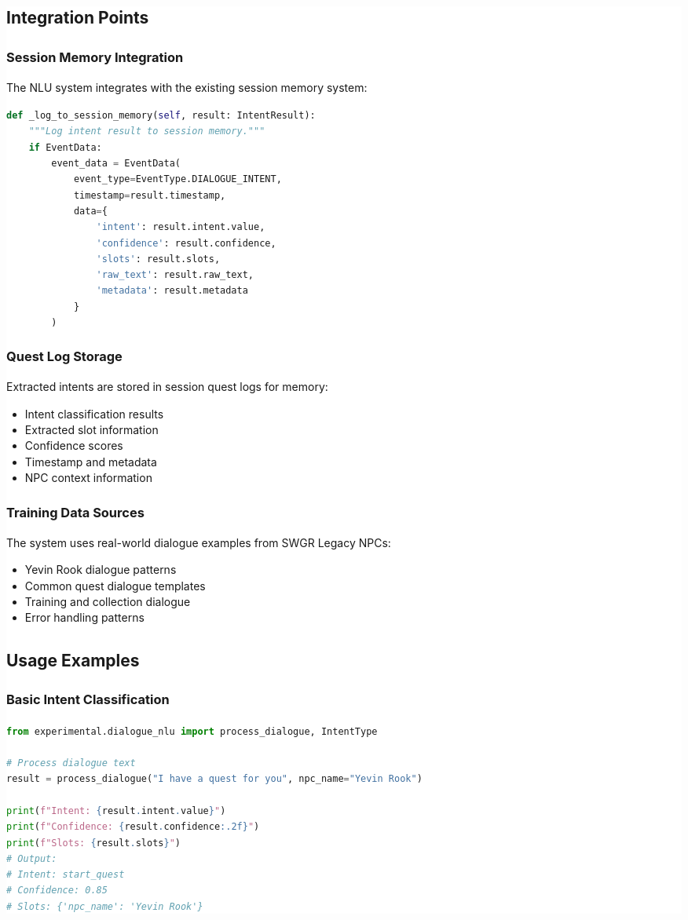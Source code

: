 ## Integration Points

### Session Memory Integration

The NLU system integrates with the existing session memory system:

```python
def _log_to_session_memory(self, result: IntentResult):
    """Log intent result to session memory."""
    if EventData:
        event_data = EventData(
            event_type=EventType.DIALOGUE_INTENT,
            timestamp=result.timestamp,
            data={
                'intent': result.intent.value,
                'confidence': result.confidence,
                'slots': result.slots,
                'raw_text': result.raw_text,
                'metadata': result.metadata
            }
        )
```

### Quest Log Storage

Extracted intents are stored in session quest logs for memory:

- Intent classification results
- Extracted slot information
- Confidence scores
- Timestamp and metadata
- NPC context information

### Training Data Sources

The system uses real-world dialogue examples from SWGR Legacy NPCs:

- Yevin Rook dialogue patterns
- Common quest dialogue templates
- Training and collection dialogue
- Error handling patterns

## Usage Examples

### Basic Intent Classification

```python
from experimental.dialogue_nlu import process_dialogue, IntentType

# Process dialogue text
result = process_dialogue("I have a quest for you", npc_name="Yevin Rook")

print(f"Intent: {result.intent.value}")
print(f"Confidence: {result.confidence:.2f}")
print(f"Slots: {result.slots}")
# Output:
# Intent: start_quest
# Confidence: 0.85
# Slots: {'npc_name': 'Yevin Rook'}
```
